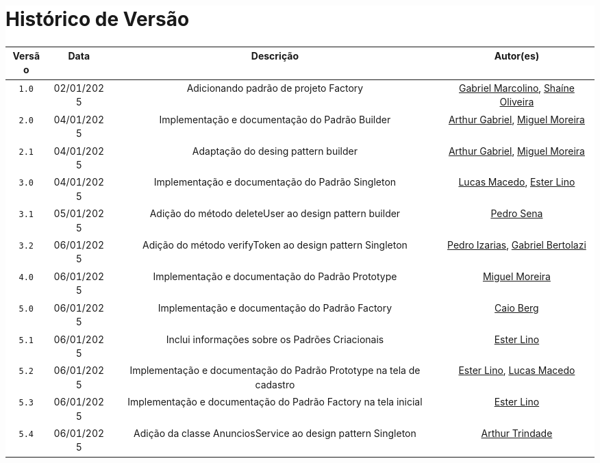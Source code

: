 # Histórico de Versão

| Versão |    Data    |                              Descrição                               |                                                 Autor(es)                                                  |
| :----: | :--------: | :------------------------------------------------------------------: | :--------------------------------------------------------------------------------------------------------: |
| `1.0`  | 02/01/2025 |                Adicionando padrão de projeto Factory                 | [Gabriel Marcolino](https://github.com/GabrielMR360), [Shaíne Oliveira](https://github.com/ShaineOliveira) |
| `2.0`  | 04/01/2025 |            Implementação e documentação do Padrão Builder            |    [Arthur Gabriel](https://github.com/ArthurGabrieel), [Miguel Moreira](https://github.com/EhOMiguel)     |
| `2.1`  | 04/01/2025 |                 Adaptação do desing pattern builder                  |    [Arthur Gabriel](https://github.com/ArthurGabrieel), [Miguel Moreira](https://github.com/EhOMiguel)     |
| `3.0`  | 04/01/2025 |           Implementação e documentação do Padrão Singleton           |          [Lucas Macedo](https://github.com/Luckx98), [Ester Lino](https://github.com/esteerlino)           |
| `3.1`  | 05/01/2025 |        Adição do método deleteUser ao design pattern builder         |                                [Pedro Sena](https://github.com/pedroyen21)                                 |
| `3.2`  | 06/01/2025 |       Adição do método verifyToken ao design pattern Singleton       |       [Pedro Izarias](https://github.com/Izarias), [Gabriel Bertolazi](https://github.com/Bertolazi)       |
| `4.0`  | 06/01/2025 |           Implementação e documentação do Padrão Prototype           |                               [Miguel Moreira](https://github.com/EhOMiguel)                               |
| `5.0`  | 06/01/2025 |            Implementação e documentação do Padrão Factory            |                                [Caio Berg](https://github.com/Caio-bergbjj)                                |
| `5.1`  | 06/01/2025 |           Inclui informações sobre os Padrões Criacionais            |                                [Ester Lino](https://github.com/esteerlino)                                 |
| `5.2`  | 06/01/2025 | Implementação e documentação do Padrão Prototype na tela de cadastro |          [Ester Lino](https://github.com/esteerlino), [Lucas Macedo](https://github.com/Luckx98)           |
| `5.3`  | 06/01/2025 |    Implementação e documentação do Padrão Factory na tela inicial    |                                [Ester Lino](https://github.com/esteerlino)                                 |
| `5.4`  | 06/01/2025 |    Adição da classe AnunciosService ao design pattern Singleton    |                                [Arthur Trindade](https://github.com/trindadea) 
